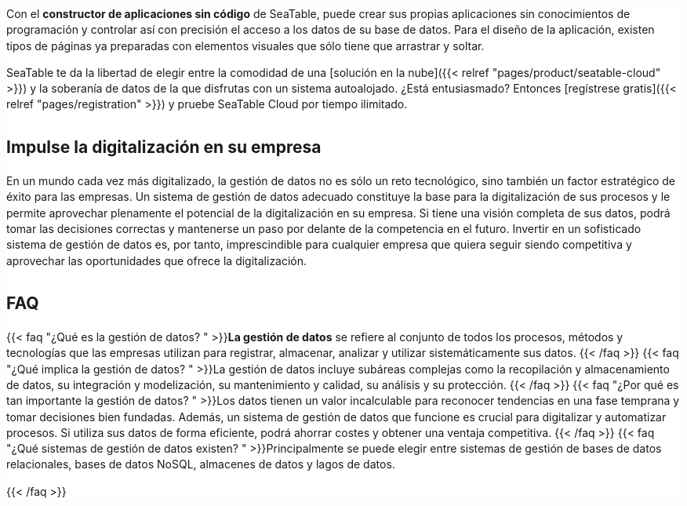 Con el **constructor de aplicaciones sin código** de SeaTable, puede crear sus propias aplicaciones sin conocimientos de programación y controlar así con precisión el acceso a los datos de su base de datos. Para el diseño de la aplicación, existen tipos de páginas ya preparadas con elementos visuales que sólo tiene que arrastrar y soltar.

SeaTable te da la libertad de elegir entre la comodidad de una [solución en la nube]({{< relref "pages/product/seatable-cloud" >}}) y la soberanía de datos de la que disfrutas con un sistema autoalojado. ¿Está entusiasmado? Entonces [regístrese gratis]({{< relref "pages/registration" >}}) y pruebe SeaTable Cloud por tiempo ilimitado.

## Impulse la digitalización en su empresa

En un mundo cada vez más digitalizado, la gestión de datos no es sólo un reto tecnológico, sino también un factor estratégico de éxito para las empresas. Un sistema de gestión de datos adecuado constituye la base para la digitalización de sus procesos y le permite aprovechar plenamente el potencial de la digitalización en su empresa. Si tiene una visión completa de sus datos, podrá tomar las decisiones correctas y mantenerse un paso por delante de la competencia en el futuro. Invertir en un sofisticado sistema de gestión de datos es, por tanto, imprescindible para cualquier empresa que quiera seguir siendo competitiva y aprovechar las oportunidades que ofrece la digitalización.

## FAQ

{{< faq "¿Qué es la gestión de datos? " >}}**La gestión de datos** se refiere al conjunto de todos los procesos, métodos y tecnologías que las empresas utilizan para registrar, almacenar, analizar y utilizar sistemáticamente sus datos.
{{< /faq >}}
{{< faq "¿Qué implica la gestión de datos? " >}}La gestión de datos incluye subáreas complejas como la recopilación y almacenamiento de datos, su integración y modelización, su mantenimiento y calidad, su análisis y su protección.
{{< /faq >}}
{{< faq "¿Por qué es tan importante la gestión de datos? " >}}Los datos tienen un valor incalculable para reconocer tendencias en una fase temprana y tomar decisiones bien fundadas. Además, un sistema de gestión de datos que funcione es crucial para digitalizar y automatizar procesos. Si utiliza sus datos de forma eficiente, podrá ahorrar costes y obtener una ventaja competitiva.
{{< /faq >}}
{{< faq "¿Qué sistemas de gestión de datos existen? " >}}Principalmente se puede elegir entre sistemas de gestión de bases de datos relacionales, bases de datos NoSQL, almacenes de datos y lagos de datos.

{{< /faq >}}
